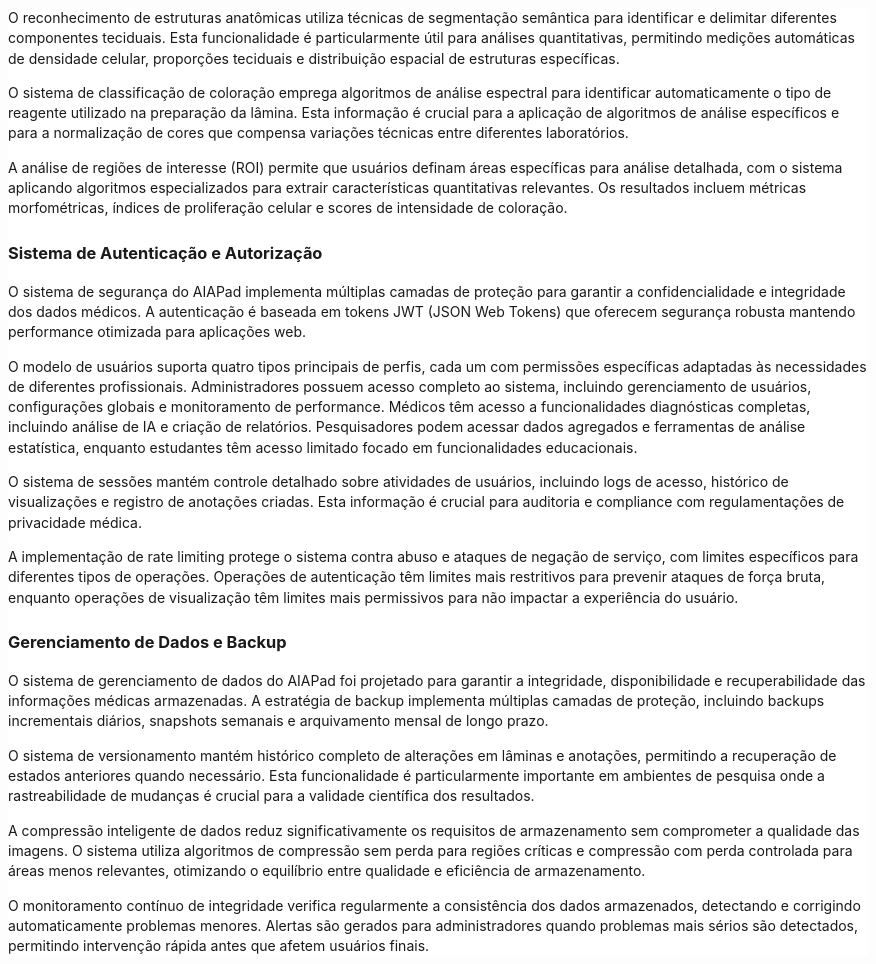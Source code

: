 O reconhecimento de estruturas anatômicas utiliza técnicas de segmentação semântica para identificar e delimitar diferentes componentes teciduais. Esta funcionalidade é particularmente útil para análises quantitativas, permitindo medições automáticas de densidade celular, proporções teciduais e distribuição espacial de estruturas específicas.

O sistema de classificação de coloração emprega algoritmos de análise espectral para identificar automaticamente o tipo de reagente utilizado na preparação da lâmina. Esta informação é crucial para a aplicação de algoritmos de análise específicos e para a normalização de cores que compensa variações técnicas entre diferentes laboratórios.

A análise de regiões de interesse (ROI) permite que usuários definam áreas específicas para análise detalhada, com o sistema aplicando algoritmos especializados para extrair características quantitativas relevantes. Os resultados incluem métricas morfométricas, índices de proliferação celular e scores de intensidade de coloração.

### Sistema de Autenticação e Autorização

O sistema de segurança do AIAPad implementa múltiplas camadas de proteção para garantir a confidencialidade e integridade dos dados médicos. A autenticação é baseada em tokens JWT (JSON Web Tokens) que oferecem segurança robusta mantendo performance otimizada para aplicações web.

O modelo de usuários suporta quatro tipos principais de perfis, cada um com permissões específicas adaptadas às necessidades de diferentes profissionais. Administradores possuem acesso completo ao sistema, incluindo gerenciamento de usuários, configurações globais e monitoramento de performance. Médicos têm acesso a funcionalidades diagnósticas completas, incluindo análise de IA e criação de relatórios. Pesquisadores podem acessar dados agregados e ferramentas de análise estatística, enquanto estudantes têm acesso limitado focado em funcionalidades educacionais.

O sistema de sessões mantém controle detalhado sobre atividades de usuários, incluindo logs de acesso, histórico de visualizações e registro de anotações criadas. Esta informação é crucial para auditoria e compliance com regulamentações de privacidade médica.

A implementação de rate limiting protege o sistema contra abuso e ataques de negação de serviço, com limites específicos para diferentes tipos de operações. Operações de autenticação têm limites mais restritivos para prevenir ataques de força bruta, enquanto operações de visualização têm limites mais permissivos para não impactar a experiência do usuário.

### Gerenciamento de Dados e Backup

O sistema de gerenciamento de dados do AIAPad foi projetado para garantir a integridade, disponibilidade e recuperabilidade das informações médicas armazenadas. A estratégia de backup implementa múltiplas camadas de proteção, incluindo backups incrementais diários, snapshots semanais e arquivamento mensal de longo prazo.

O sistema de versionamento mantém histórico completo de alterações em lâminas e anotações, permitindo a recuperação de estados anteriores quando necessário. Esta funcionalidade é particularmente importante em ambientes de pesquisa onde a rastreabilidade de mudanças é crucial para a validade científica dos resultados.

A compressão inteligente de dados reduz significativamente os requisitos de armazenamento sem comprometer a qualidade das imagens. O sistema utiliza algoritmos de compressão sem perda para regiões críticas e compressão com perda controlada para áreas menos relevantes, otimizando o equilíbrio entre qualidade e eficiência de armazenamento.

O monitoramento contínuo de integridade verifica regularmente a consistência dos dados armazenados, detectando e corrigindo automaticamente problemas menores. Alertas são gerados para administradores quando problemas mais sérios são detectados, permitindo intervenção rápida antes que afetem usuários finais.
